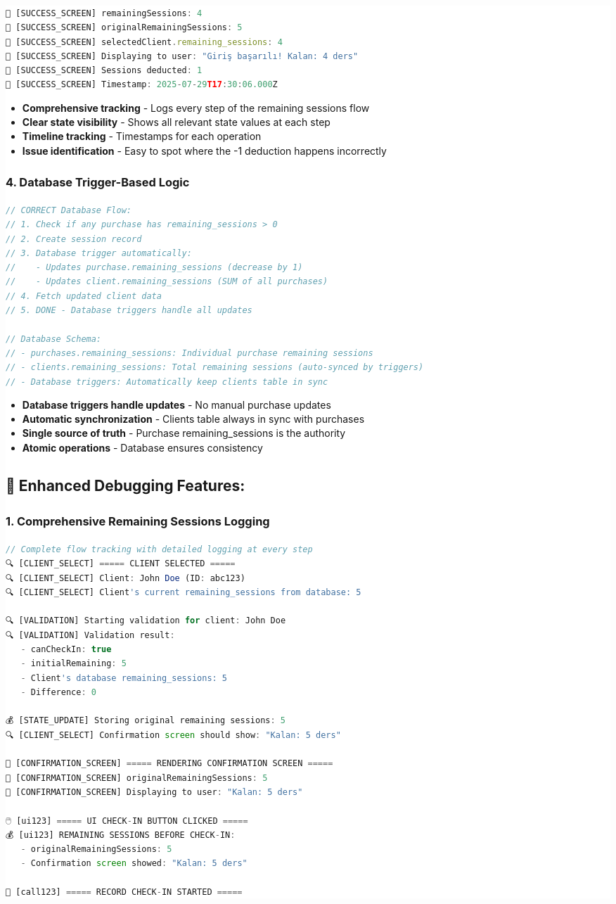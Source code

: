 ```javascript
🎉 [SUCCESS_SCREEN] remainingSessions: 4
🎉 [SUCCESS_SCREEN] originalRemainingSessions: 5
🎉 [SUCCESS_SCREEN] selectedClient.remaining_sessions: 4
🎉 [SUCCESS_SCREEN] Displaying to user: "Giriş başarılı! Kalan: 4 ders"
🎉 [SUCCESS_SCREEN] Sessions deducted: 1
🎉 [SUCCESS_SCREEN] Timestamp: 2025-07-29T17:30:06.000Z
```
- **Comprehensive tracking** - Logs every step of the remaining sessions flow
- **Clear state visibility** - Shows all relevant state values at each step
- **Timeline tracking** - Timestamps for each operation
- **Issue identification** - Easy to spot where the -1 deduction happens incorrectly

### **4. Database Trigger-Based Logic**
```javascript
// CORRECT Database Flow:
// 1. Check if any purchase has remaining_sessions > 0
// 2. Create session record
// 3. Database trigger automatically:
//    - Updates purchase.remaining_sessions (decrease by 1)
//    - Updates client.remaining_sessions (SUM of all purchases)
// 4. Fetch updated client data
// 5. DONE - Database triggers handle all updates

// Database Schema:
// - purchases.remaining_sessions: Individual purchase remaining sessions
// - clients.remaining_sessions: Total remaining sessions (auto-synced by triggers)
// - Database triggers: Automatically keep clients table in sync
```
- **Database triggers handle updates** - No manual purchase updates
- **Automatic synchronization** - Clients table always in sync with purchases
- **Single source of truth** - Purchase remaining_sessions is the authority
- **Atomic operations** - Database ensures consistency

## 🔧 **Enhanced Debugging Features:**

### **1. Comprehensive Remaining Sessions Logging**
```javascript
// Complete flow tracking with detailed logging at every step
🔍 [CLIENT_SELECT] ===== CLIENT SELECTED =====
🔍 [CLIENT_SELECT] Client: John Doe (ID: abc123)
🔍 [CLIENT_SELECT] Client's current remaining_sessions from database: 5

🔍 [VALIDATION] Starting validation for client: John Doe
🔍 [VALIDATION] Validation result:
   - canCheckIn: true
   - initialRemaining: 5
   - Client's database remaining_sessions: 5
   - Difference: 0

💰 [STATE_UPDATE] Storing original remaining sessions: 5
🔍 [CLIENT_SELECT] Confirmation screen should show: "Kalan: 5 ders"

📱 [CONFIRMATION_SCREEN] ===== RENDERING CONFIRMATION SCREEN =====
📱 [CONFIRMATION_SCREEN] originalRemainingSessions: 5
📱 [CONFIRMATION_SCREEN] Displaying to user: "Kalan: 5 ders"

🖱️ [ui123] ===== UI CHECK-IN BUTTON CLICKED =====
💰 [ui123] REMAINING SESSIONS BEFORE CHECK-IN:
   - originalRemainingSessions: 5
   - Confirmation screen showed: "Kalan: 5 ders"

🔄 [call123] ===== RECORD CHECK-IN STARTED =====
```